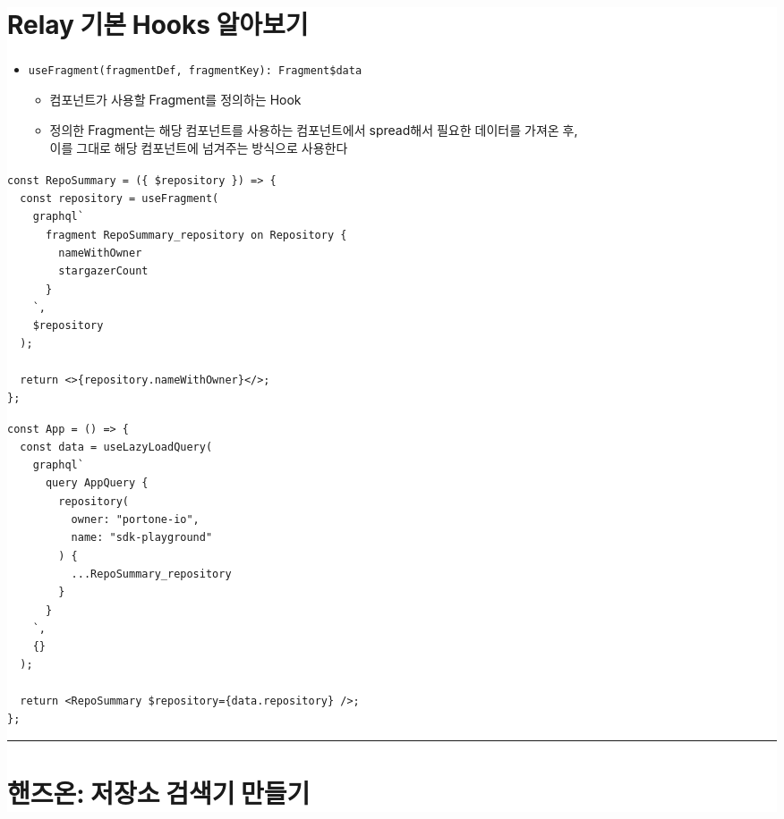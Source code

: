 
# Relay 기본 Hooks 알아보기

- `useFragment(fragmentDef, fragmentKey): Fragment$data`

  - 컴포넌트가 사용할 Fragment를 정의하는 Hook

  - 정의한 Fragment는 해당 컴포넌트를 사용하는 컴포넌트에서 spread해서 필요한 데이터를 가져온 후,<br>
    이를 그대로 해당 컴포넌트에 넘겨주는 방식으로 사용한다

<div class="grid grid-cols-2">

```tsx
const RepoSummary = ({ $repository }) => {
  const repository = useFragment(
    graphql`
      fragment RepoSummary_repository on Repository {
        nameWithOwner
        stargazerCount
      }
    `,
    $repository
  );

  return <>{repository.nameWithOwner}</>;
};
```

```tsx
const App = () => {
  const data = useLazyLoadQuery(
    graphql`
      query AppQuery {
        repository(
          owner: "portone-io",
          name: "sdk-playground"
        ) {
          ...RepoSummary_repository
        }
      }
    `,
    {}
  );

  return <RepoSummary $repository={data.repository} />;
};
```

</div>

---

# 핸즈온: 저장소 검색기 만들기
